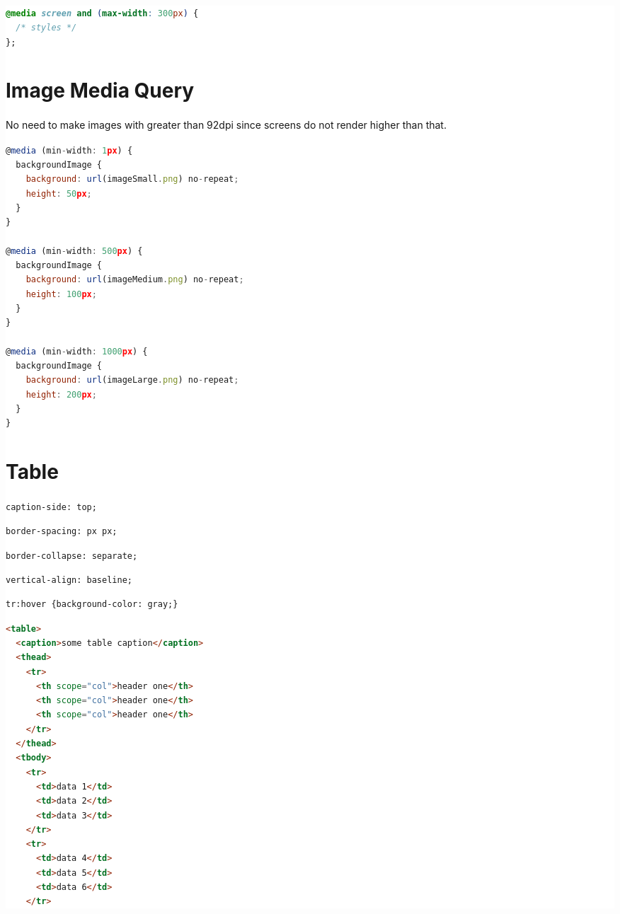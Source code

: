 ```CSS
@media screen and (max-width: 300px) {
  /* styles */
};
```

# Image Media Query

No need to make images with greater than 92dpi since screens do not render higher than that.

```js
@media (min-width: 1px) {
  backgroundImage {
    background: url(imageSmall.png) no-repeat;
    height: 50px;
  }
}

@media (min-width: 500px) {
  backgroundImage {
    background: url(imageMedium.png) no-repeat;
    height: 100px;
  }
}

@media (min-width: 1000px) {
  backgroundImage {
    background: url(imageLarge.png) no-repeat;
    height: 200px;
  }
}
```

# Table

`caption-side: top;`

`border-spacing: px px;`

`border-collapse: separate;`

`vertical-align: baseline;`

`tr:hover {background-color: gray;}`

```html
<table>
  <caption>some table caption</caption>
  <thead>
    <tr>
      <th scope="col">header one</th>
      <th scope="col">header one</th>
      <th scope="col">header one</th>
    </tr>
  </thead>
  <tbody>
    <tr>
      <td>data 1</td>
      <td>data 2</td>
      <td>data 3</td>
    </tr>
    <tr>
      <td>data 4</td>
      <td>data 5</td>
      <td>data 6</td>
    </tr>
```